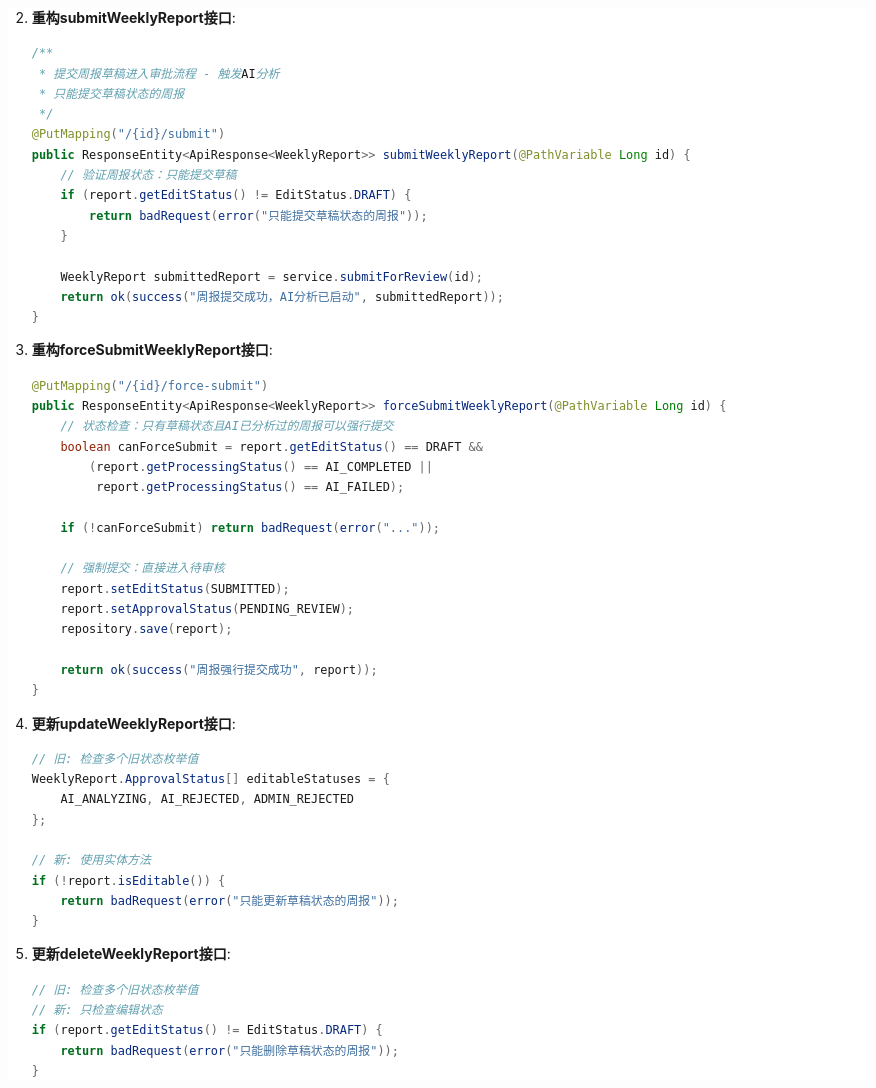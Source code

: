 2. **重构submitWeeklyReport接口**:
   ```java
   /**
    * 提交周报草稿进入审批流程 - 触发AI分析
    * 只能提交草稿状态的周报
    */
   @PutMapping("/{id}/submit")
   public ResponseEntity<ApiResponse<WeeklyReport>> submitWeeklyReport(@PathVariable Long id) {
       // 验证周报状态：只能提交草稿
       if (report.getEditStatus() != EditStatus.DRAFT) {
           return badRequest(error("只能提交草稿状态的周报"));
       }

       WeeklyReport submittedReport = service.submitForReview(id);
       return ok(success("周报提交成功，AI分析已启动", submittedReport));
   }
   ```

3. **重构forceSubmitWeeklyReport接口**:
   ```java
   @PutMapping("/{id}/force-submit")
   public ResponseEntity<ApiResponse<WeeklyReport>> forceSubmitWeeklyReport(@PathVariable Long id) {
       // 状态检查：只有草稿状态且AI已分析过的周报可以强行提交
       boolean canForceSubmit = report.getEditStatus() == DRAFT &&
           (report.getProcessingStatus() == AI_COMPLETED ||
            report.getProcessingStatus() == AI_FAILED);

       if (!canForceSubmit) return badRequest(error("..."));

       // 强制提交：直接进入待审核
       report.setEditStatus(SUBMITTED);
       report.setApprovalStatus(PENDING_REVIEW);
       repository.save(report);

       return ok(success("周报强行提交成功", report));
   }
   ```

4. **更新updateWeeklyReport接口**:
   ```java
   // 旧: 检查多个旧状态枚举值
   WeeklyReport.ApprovalStatus[] editableStatuses = {
       AI_ANALYZING, AI_REJECTED, ADMIN_REJECTED
   };

   // 新: 使用实体方法
   if (!report.isEditable()) {
       return badRequest(error("只能更新草稿状态的周报"));
   }
   ```

5. **更新deleteWeeklyReport接口**:
   ```java
   // 旧: 检查多个旧状态枚举值
   // 新: 只检查编辑状态
   if (report.getEditStatus() != EditStatus.DRAFT) {
       return badRequest(error("只能删除草稿状态的周报"));
   }
   ```

